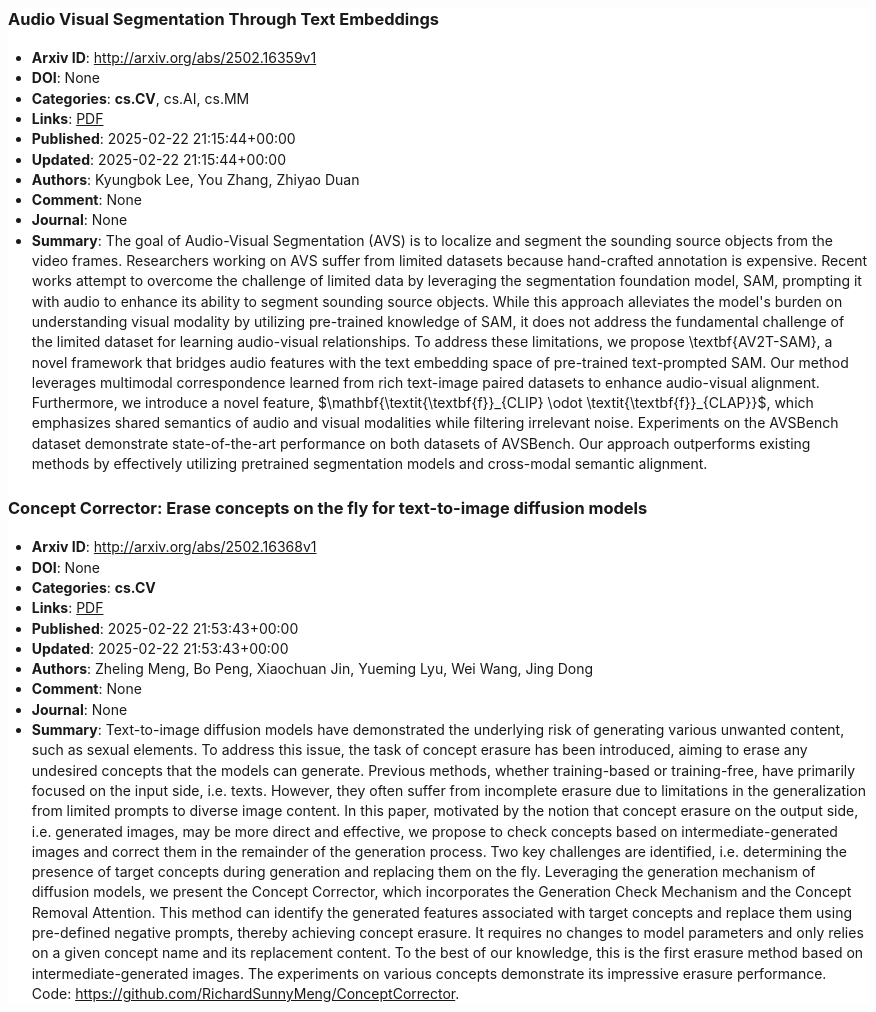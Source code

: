 

### Audio Visual Segmentation Through Text Embeddings
- **Arxiv ID**: http://arxiv.org/abs/2502.16359v1
- **DOI**: None
- **Categories**: **cs.CV**, cs.AI, cs.MM
- **Links**: [PDF](http://arxiv.org/pdf/2502.16359v1)
- **Published**: 2025-02-22 21:15:44+00:00
- **Updated**: 2025-02-22 21:15:44+00:00
- **Authors**: Kyungbok Lee, You Zhang, Zhiyao Duan
- **Comment**: None
- **Journal**: None
- **Summary**: The goal of Audio-Visual Segmentation (AVS) is to localize and segment the sounding source objects from the video frames. Researchers working on AVS suffer from limited datasets because hand-crafted annotation is expensive. Recent works attempt to overcome the challenge of limited data by leveraging the segmentation foundation model, SAM, prompting it with audio to enhance its ability to segment sounding source objects. While this approach alleviates the model's burden on understanding visual modality by utilizing pre-trained knowledge of SAM, it does not address the fundamental challenge of the limited dataset for learning audio-visual relationships. To address these limitations, we propose \textbf{AV2T-SAM}, a novel framework that bridges audio features with the text embedding space of pre-trained text-prompted SAM. Our method leverages multimodal correspondence learned from rich text-image paired datasets to enhance audio-visual alignment. Furthermore, we introduce a novel feature, $\mathbf{\textit{\textbf{f}}_{CLIP} \odot \textit{\textbf{f}}_{CLAP}}$, which emphasizes shared semantics of audio and visual modalities while filtering irrelevant noise. Experiments on the AVSBench dataset demonstrate state-of-the-art performance on both datasets of AVSBench. Our approach outperforms existing methods by effectively utilizing pretrained segmentation models and cross-modal semantic alignment.



### Concept Corrector: Erase concepts on the fly for text-to-image diffusion models
- **Arxiv ID**: http://arxiv.org/abs/2502.16368v1
- **DOI**: None
- **Categories**: **cs.CV**
- **Links**: [PDF](http://arxiv.org/pdf/2502.16368v1)
- **Published**: 2025-02-22 21:53:43+00:00
- **Updated**: 2025-02-22 21:53:43+00:00
- **Authors**: Zheling Meng, Bo Peng, Xiaochuan Jin, Yueming Lyu, Wei Wang, Jing Dong
- **Comment**: None
- **Journal**: None
- **Summary**: Text-to-image diffusion models have demonstrated the underlying risk of generating various unwanted content, such as sexual elements. To address this issue, the task of concept erasure has been introduced, aiming to erase any undesired concepts that the models can generate. Previous methods, whether training-based or training-free, have primarily focused on the input side, i.e. texts. However, they often suffer from incomplete erasure due to limitations in the generalization from limited prompts to diverse image content. In this paper, motivated by the notion that concept erasure on the output side, i.e. generated images, may be more direct and effective, we propose to check concepts based on intermediate-generated images and correct them in the remainder of the generation process. Two key challenges are identified, i.e. determining the presence of target concepts during generation and replacing them on the fly. Leveraging the generation mechanism of diffusion models, we present the Concept Corrector, which incorporates the Generation Check Mechanism and the Concept Removal Attention. This method can identify the generated features associated with target concepts and replace them using pre-defined negative prompts, thereby achieving concept erasure. It requires no changes to model parameters and only relies on a given concept name and its replacement content. To the best of our knowledge, this is the first erasure method based on intermediate-generated images. The experiments on various concepts demonstrate its impressive erasure performance. Code: https://github.com/RichardSunnyMeng/ConceptCorrector.



